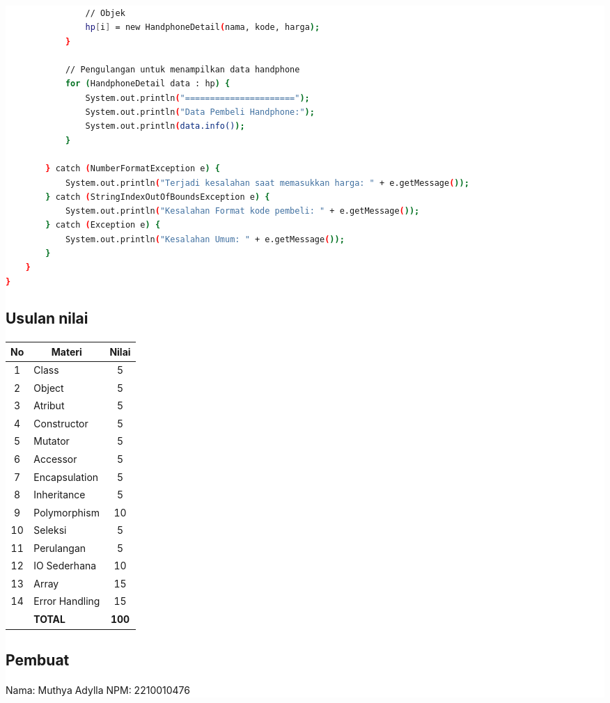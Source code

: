 ```bash
                // Objek
                hp[i] = new HandphoneDetail(nama, kode, harga);
            }

            // Pengulangan untuk menampilkan data handphone
            for (HandphoneDetail data : hp) {
                System.out.println("======================");
                System.out.println("Data Pembeli Handphone:");
                System.out.println(data.info());
            }

        } catch (NumberFormatException e) {
            System.out.println("Terjadi kesalahan saat memasukkan harga: " + e.getMessage());
        } catch (StringIndexOutOfBoundsException e) {
            System.out.println("Kesalahan Format kode pembeli: " + e.getMessage());
        } catch (Exception e) {
            System.out.println("Kesalahan Umum: " + e.getMessage());
        }
    }
}
```

## Usulan nilai

| No  | Materi         |  Nilai  |
| :-: | -------------- | :-----: |
|  1  | Class          |    5    |
|  2  | Object         |    5    |
|  3  | Atribut        |    5    |
|  4  | Constructor    |    5    |
|  5  | Mutator        |    5    |
|  6  | Accessor       |    5    |
|  7  | Encapsulation  |    5    |
|  8  | Inheritance    |    5    |
|  9  | Polymorphism   |   10    |
| 10  | Seleksi        |    5    |
| 11  | Perulangan     |    5    |
| 12  | IO Sederhana   |   10    |
| 13  | Array          |   15    |
| 14  | Error Handling |   15    |
|     | **TOTAL**      | **100** |

## Pembuat

Nama: Muthya Adylla
NPM: 2210010476
